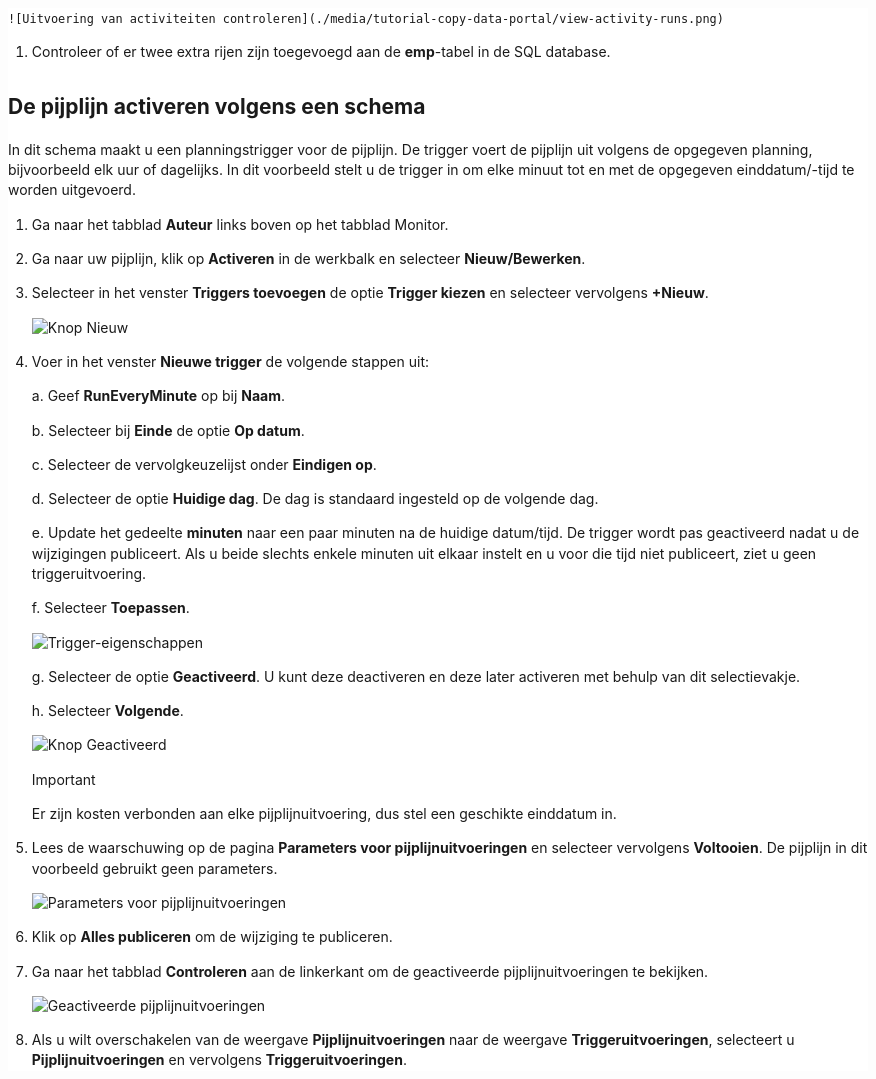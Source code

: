     ![Uitvoering van activiteiten controleren](./media/tutorial-copy-data-portal/view-activity-runs.png)
1. Controleer of er twee extra rijen zijn toegevoegd aan de **emp**-tabel in de SQL database. 

## <a name="trigger-the-pipeline-on-a-schedule"></a>De pijplijn activeren volgens een schema
In dit schema maakt u een planningstrigger voor de pijplijn. De trigger voert de pijplijn uit volgens de opgegeven planning, bijvoorbeeld elk uur of dagelijks. In dit voorbeeld stelt u de trigger in om elke minuut tot en met de opgegeven einddatum/-tijd te worden uitgevoerd. 

1. Ga naar het tabblad **Auteur** links boven op het tabblad Monitor. 

1. Ga naar uw pijplijn, klik op **Activeren** in de werkbalk en selecteer **Nieuw/Bewerken**. 

1. Selecteer in het venster **Triggers toevoegen** de optie **Trigger kiezen** en selecteer vervolgens **+Nieuw**. 

    ![Knop Nieuw](./media/tutorial-copy-data-portal/add-trigger-new-button.png)
1. Voer in het venster **Nieuwe trigger** de volgende stappen uit: 

    a. Geef **RunEveryMinute** op bij **Naam**.

    b. Selecteer bij **Einde** de optie **Op datum**.

    c. Selecteer de vervolgkeuzelijst onder **Eindigen op**.

    d. Selecteer de optie **Huidige dag**. De dag is standaard ingesteld op de volgende dag.

    e. Update het gedeelte **minuten** naar een paar minuten na de huidige datum/tijd. De trigger wordt pas geactiveerd nadat u de wijzigingen publiceert. Als u beide slechts enkele minuten uit elkaar instelt en u voor die tijd niet publiceert, ziet u geen triggeruitvoering.

    f. Selecteer **Toepassen**. 

    ![Trigger-eigenschappen](./media/tutorial-copy-data-portal/set-trigger-properties.png)

    g. Selecteer de optie **Geactiveerd**. U kunt deze deactiveren en deze later activeren met behulp van dit selectievakje.

    h. Selecteer **Volgende**.

    ![Knop Geactiveerd](./media/tutorial-copy-data-portal/trigger-activiated-next.png)

    > [!IMPORTANT]
    > Er zijn kosten verbonden aan elke pijplijnuitvoering, dus stel een geschikte einddatum in. 
1. Lees de waarschuwing op de pagina **Parameters voor pijplijnuitvoeringen** en selecteer vervolgens **Voltooien**. De pijplijn in dit voorbeeld gebruikt geen parameters. 

    ![Parameters voor pijplijnuitvoeringen](./media/tutorial-copy-data-portal/trigger-pipeline-parameters.png)

1. Klik op **Alles publiceren** om de wijziging te publiceren. 

1. Ga naar het tabblad **Controleren** aan de linkerkant om de geactiveerde pijplijnuitvoeringen te bekijken. 

    ![Geactiveerde pijplijnuitvoeringen](./media/tutorial-copy-data-portal/triggered-pipeline-runs.png)    
1. Als u wilt overschakelen van de weergave **Pijplijnuitvoeringen** naar de weergave **Triggeruitvoeringen**, selecteert u **Pijplijnuitvoeringen** en vervolgens **Triggeruitvoeringen**.
    